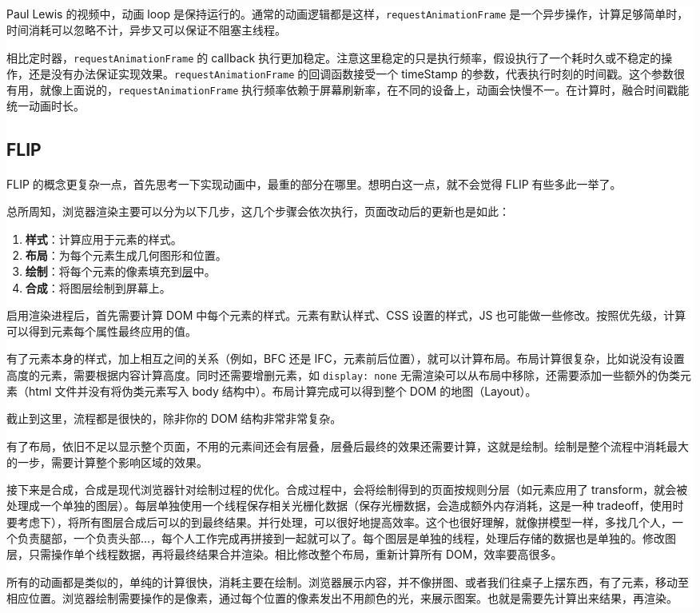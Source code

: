 Paul Lewis 的视频中，动画 loop 是保持运行的。通常的动画逻辑都是这样，`requestAnimationFrame` 是一个异步操作，计算足够简单时，时间消耗可以忽略不计，异步又可以保证不阻塞主线程。

相比定时器，`requestAnimationFrame` 的 callback 执行更加稳定。注意这里稳定的只是执行频率，假设执行了一个耗时久或不稳定的操作，还是没有办法保证实现效果。`requestAnimationFrame` 的回调函数接受一个 timeStamp 的参数，代表执行时刻的时间戳。这个参数很有用，就像上面说的，`requestAnimationFrame` 执行频率依赖于屏幕刷新率，在不同的设备上，动画会快慢不一。在计算时，融合时间戳能统一动画时长。

## FLIP

FLIP 的概念更复杂一点，首先思考一下实现动画中，最重的部分在哪里。想明白这一点，就不会觉得 FLIP 有些多此一举了。

总所周知，浏览器渲染主要可以分为以下几步，这几个步骤会依次执行，页面改动后的更新也是如此：

1. **样式**：计算应用于元素的样式。
2. **布局**：为每个元素生成几何图形和位置。
3. **绘制**：将每个元素的像素填充到[层](https://web.dev/articles/animations-overview?hl=zh-cn#layers)中。
4. **合成**：将图层绘制到屏幕上。

启用渲染进程后，首先需要计算 DOM 中每个元素的样式。元素有默认样式、CSS 设置的样式，JS 也可能做一些修改。按照优先级，计算可以得到元素每个属性最终应用的值。

有了元素本身的样式，加上相互之间的关系（例如，BFC 还是 IFC，元素前后位置），就可以计算布局。布局计算很复杂，比如说没有设置高度的元素，需要根据内容计算高度。同时还需要增删元素，如 `display: none` 无需渲染可以从布局中移除，还需要添加一些额外的伪类元素（html 文件并没有将伪类元素写入 body 结构中）。布局计算完成可以得到整个 DOM 的地图（Layout）。

截止到这里，流程都是很快的，除非你的 DOM 结构非常非常复杂。

有了布局，依旧不足以显示整个页面，不用的元素间还会有层叠，层叠后最终的效果还需要计算，这就是绘制。绘制是整个流程中消耗最大的一步，需要计算整个影响区域的效果。

接下来是合成，合成是现代浏览器针对绘制过程的优化。合成过程中，会将绘制得到的页面按规则分层（如元素应用了 transform，就会被处理成一个单独的图层）。每层单独使用一个线程保存相关光栅化数据（保存光栅数据，会造成额外内存消耗，这是一种 tradeoff，使用时要考虑下），将所有图层合成后可以的到最终结果。并行处理，可以很好地提高效率。这个也很好理解，就像拼模型一样，多找几个人，一个负责腿部，一个负责头部...，每个人工作完成再拼接到一起就可以了。每个图层是单独的线程，处理后存储的数据也是单独的。修改图层，只需操作单个线程数据，再将最终结果合并渲染。相比修改整个布局，重新计算所有 DOM，效率要高很多。

所有的动画都是类似的，单纯的计算很快，消耗主要在绘制。浏览器展示内容，并不像拼图、或者我们往桌子上摆东西，有了元素，移动至相应位置。浏览器绘制需要操作的是像素，通过每个位置的像素发出不用颜色的光，来展示图案。也就是需要先计算出来结果，再渲染。
